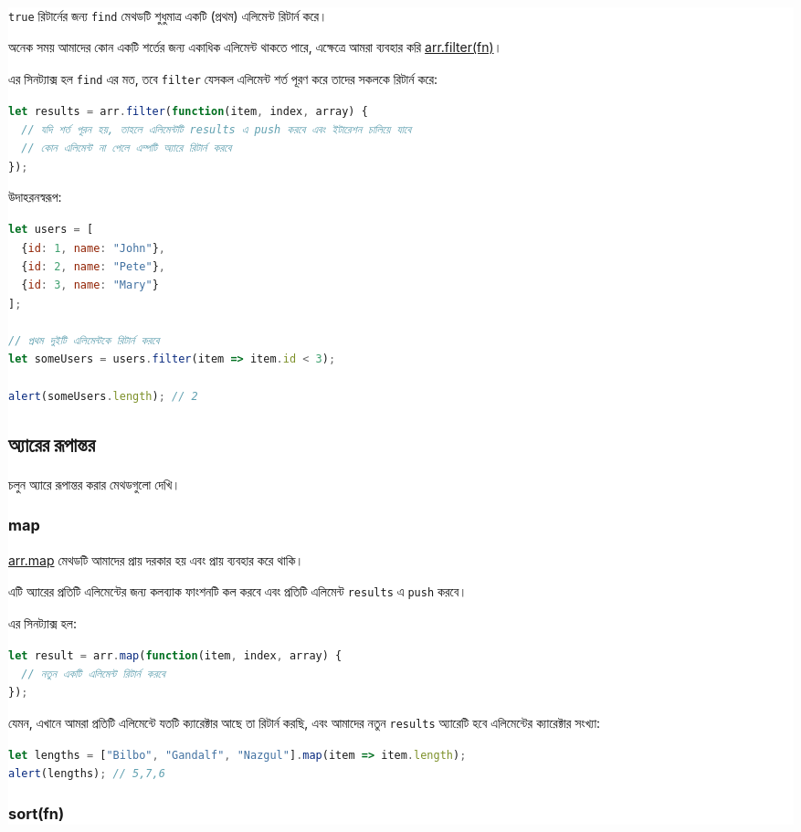 `true` রিটার্নের জন্য `find` মেথডটি শুধুমাত্র একটি (প্রথম) এলিমেন্ট রিটার্ন করে।

অনেক সময় আমাদের কোন একটি শর্তের জন্য একাধিক এলিমেন্ট থাকতে পারে, এক্ষেত্রে আমরা ব্যবহার করি [arr.filter(fn)](mdn:js/Array/filter)।

এর সিনট্যাক্স হল `find` এর মত, তবে `filter` যেসকল এলিমেন্ট শর্ত পূরণ করে তাদের সকলকে রিটার্ন করে:

```js
let results = arr.filter(function(item, index, array) {
  // যদি শর্ত পূরন হয়, তাহলে এলিমেন্টটি results এ push করবে এবং ইটারেশন চালিয়ে যাবে
  // কোন এলিমেন্ট না পেলে এম্পটি অ্যারে রিটার্ন করবে
});
```

উদাহরনস্বরূপ:

```js run
let users = [
  {id: 1, name: "John"},
  {id: 2, name: "Pete"},
  {id: 3, name: "Mary"}
];

// প্রথম দুইটি এলিমেন্টকে রিটার্ন করবে
let someUsers = users.filter(item => item.id < 3);

alert(someUsers.length); // 2
```

## অ্যারের রূপান্তর

চলুন অ্যারে রূপান্তর করার মেথডগুলো দেখি।

### map

[arr.map](mdn:js/Array/map) মেথডটি আমাদের প্রায় দরকার হয় এবং প্রায় ব্যবহার করে থাকি।

এটি অ্যারের প্রতিটি এলিমেন্টের জন্য কলব্যাক ফাংশনটি কল করবে এবং প্রতিটি এলিমেন্ট `results` এ `push` করবে।

এর সিনট্যাক্স হল:

```js
let result = arr.map(function(item, index, array) {
  // নতুন একটি এলিমেন্ট রিটার্ন করবে
});
```

যেমন, এখানে আমরা প্রতিটি এলিমেন্টে যতটি ক্যারেক্টার আছে তা রিটার্ন করছি, এবং আমাদের নতুন `results` অ্যারেটি হবে এলিমেন্টের ক্যারেক্টার সংখ্যা:

```js run
let lengths = ["Bilbo", "Gandalf", "Nazgul"].map(item => item.length);
alert(lengths); // 5,7,6
```

### sort(fn)


  [Symbol.isConcatSpreadable]: true,